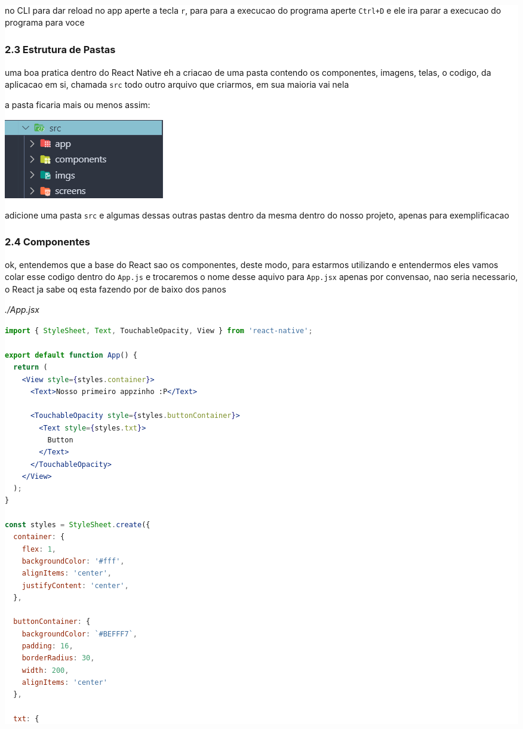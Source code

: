 
no CLI para dar reload no app aperte a tecla `r`, para para a execucao do programa aperte `Ctrl+D` e ele ira parar a execucao do programa para voce

### 2.3 Estrutura de Pastas

uma boa pratica dentro do React Native eh a criacao de uma pasta contendo os componentes, imagens, telas, o codigo, da aplicacao em si, chamada `src` todo outro arquivo que criarmos, em sua maioria vai nela

a pasta ficaria mais ou menos assim:

![Alt text](./imgs/image7.png)

adicione uma pasta `src` e algumas dessas outras pastas dentro da mesma dentro do nosso projeto, apenas para exemplificacao

### 2.4 Componentes

ok, entendemos que a base do React sao os componentes, deste modo, para estarmos utilizando e entendermos eles vamos colar esse codigo dentro do `App.js` e trocaremos o nome desse aquivo para `App.jsx` apenas por convensao, nao seria necessario, o React ja sabe oq esta fazendo por de baixo dos panos

*./App.jsx*
```jsx
import { StyleSheet, Text, TouchableOpacity, View } from 'react-native';

export default function App() {
  return (
    <View style={styles.container}>
      <Text>Nosso primeiro appzinho :P</Text>

      <TouchableOpacity style={styles.buttonContainer}>
        <Text style={styles.txt}>
          Button
        </Text>
      </TouchableOpacity>
    </View>
  );
}

const styles = StyleSheet.create({
  container: {
    flex: 1,
    backgroundColor: '#fff',
    alignItems: 'center',
    justifyContent: 'center',
  },

  buttonContainer: {
    backgroundColor: `#BEFFF7`,
    padding: 16,
    borderRadius: 30,
    width: 200,
    alignItems: 'center'
  },
  
  txt: {
```